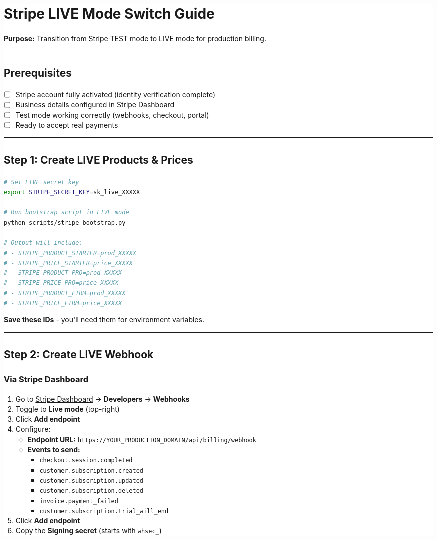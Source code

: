 # Stripe LIVE Mode Switch Guide

**Purpose:** Transition from Stripe TEST mode to LIVE mode for production billing.

---

## Prerequisites

- [ ] Stripe account fully activated (identity verification complete)
- [ ] Business details configured in Stripe Dashboard
- [ ] Test mode working correctly (webhooks, checkout, portal)
- [ ] Ready to accept real payments

---

## Step 1: Create LIVE Products & Prices

```bash
# Set LIVE secret key
export STRIPE_SECRET_KEY=sk_live_XXXXX

# Run bootstrap script in LIVE mode
python scripts/stripe_bootstrap.py

# Output will include:
# - STRIPE_PRODUCT_STARTER=prod_XXXXX
# - STRIPE_PRICE_STARTER=price_XXXXX
# - STRIPE_PRODUCT_PRO=prod_XXXXX
# - STRIPE_PRICE_PRO=price_XXXXX
# - STRIPE_PRODUCT_FIRM=prod_XXXXX
# - STRIPE_PRICE_FIRM=price_XXXXX
```

**Save these IDs** - you'll need them for environment variables.

---

## Step 2: Create LIVE Webhook

### Via Stripe Dashboard

1. Go to [Stripe Dashboard](https://dashboard.stripe.com) → **Developers** → **Webhooks**
2. Toggle to **Live mode** (top-right)
3. Click **Add endpoint**
4. Configure:
   - **Endpoint URL:** `https://YOUR_PRODUCTION_DOMAIN/api/billing/webhook`
   - **Events to send:**
     - `checkout.session.completed`
     - `customer.subscription.created`
     - `customer.subscription.updated`
     - `customer.subscription.deleted`
     - `invoice.payment_failed`
     - `customer.subscription.trial_will_end`
5. Click **Add endpoint**
6. Copy the **Signing secret** (starts with `whsec_`)
